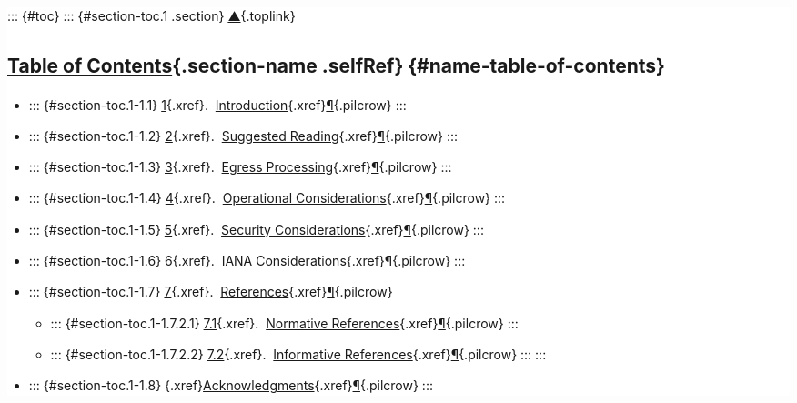 ::: {#toc}
::: {#section-toc.1 .section}
[▲](#){.toplink}

## [Table of Contents](#name-table-of-contents){.section-name .selfRef} {#name-table-of-contents}

-   ::: {#section-toc.1-1.1}
    [1](#section-1){.xref}.  [Introduction](#name-introduction){.xref}[¶](#section-toc.1-1.1.1){.pilcrow}
    :::

-   ::: {#section-toc.1-1.2}
    [2](#section-2){.xref}.  [Suggested
    Reading](#name-suggested-reading){.xref}[¶](#section-toc.1-1.2.1){.pilcrow}
    :::

-   ::: {#section-toc.1-1.3}
    [3](#section-3){.xref}.  [Egress
    Processing](#name-egress-processing){.xref}[¶](#section-toc.1-1.3.1){.pilcrow}
    :::

-   ::: {#section-toc.1-1.4}
    [4](#section-4){.xref}.  [Operational
    Considerations](#name-operational-considerations){.xref}[¶](#section-toc.1-1.4.1){.pilcrow}
    :::

-   ::: {#section-toc.1-1.5}
    [5](#section-5){.xref}.  [Security
    Considerations](#name-security-considerations){.xref}[¶](#section-toc.1-1.5.1){.pilcrow}
    :::

-   ::: {#section-toc.1-1.6}
    [6](#section-6){.xref}.  [IANA
    Considerations](#name-iana-considerations){.xref}[¶](#section-toc.1-1.6.1){.pilcrow}
    :::

-   ::: {#section-toc.1-1.7}
    [7](#section-7){.xref}.  [References](#name-references){.xref}[¶](#section-toc.1-1.7.1){.pilcrow}

    -   ::: {#section-toc.1-1.7.2.1}
        [7.1](#section-7.1){.xref}.  [Normative
        References](#name-normative-references){.xref}[¶](#section-toc.1-1.7.2.1.1){.pilcrow}
        :::

    -   ::: {#section-toc.1-1.7.2.2}
        [7.2](#section-7.2){.xref}.  [Informative
        References](#name-informative-references){.xref}[¶](#section-toc.1-1.7.2.2.1){.pilcrow}
        :::
    :::

-   ::: {#section-toc.1-1.8}
    [](#section-appendix.a){.xref}[Acknowledgments](#name-acknowledgments){.xref}[¶](#section-toc.1-1.8.1){.pilcrow}
    :::
